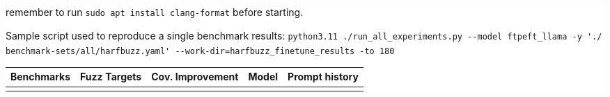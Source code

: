 remember to run ``sudo apt install clang-format`` before starting. 

Sample script used to reproduce a single benchmark results: ``python3.11 ./run_all_experiments.py --model ftpeft_llama -y './benchmark-sets/all/harfbuzz.yaml' --work-dir=harfbuzz_finetune_results -to 180``

  | Benchmarks  | Fuzz Targets |Cov. Improvement|Model |Prompt history|
| ------------- | ------------- |------------- |------------- |------------- |
|   |  |  | | |
 
